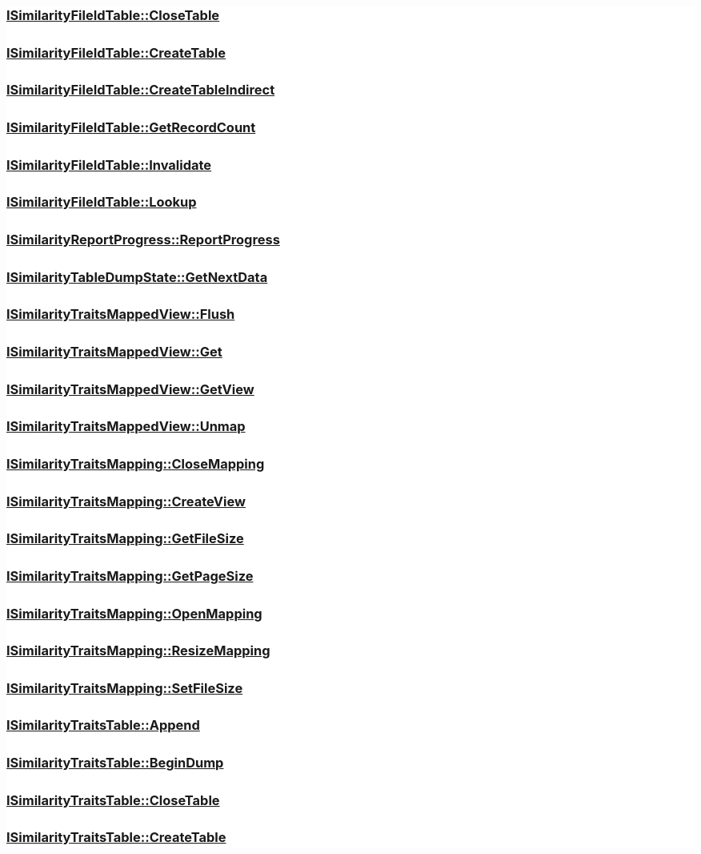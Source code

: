 ### [ISimilarityFileIdTable::CloseTable](../msrdc/nf-msrdc-isimilarityfileidtable-closetable.md)
### [ISimilarityFileIdTable::CreateTable](../msrdc/nf-msrdc-isimilarityfileidtable-createtable.md)
### [ISimilarityFileIdTable::CreateTableIndirect](../msrdc/nf-msrdc-isimilarityfileidtable-createtableindirect.md)
### [ISimilarityFileIdTable::GetRecordCount](../msrdc/nf-msrdc-isimilarityfileidtable-getrecordcount.md)
### [ISimilarityFileIdTable::Invalidate](../msrdc/nf-msrdc-isimilarityfileidtable-invalidate.md)
### [ISimilarityFileIdTable::Lookup](../msrdc/nf-msrdc-isimilarityfileidtable-lookup.md)
### [ISimilarityReportProgress::ReportProgress](../msrdc/nf-msrdc-isimilarityreportprogress-reportprogress.md)
### [ISimilarityTableDumpState::GetNextData](../msrdc/nf-msrdc-isimilaritytabledumpstate-getnextdata.md)
### [ISimilarityTraitsMappedView::Flush](../msrdc/nf-msrdc-isimilaritytraitsmappedview-flush.md)
### [ISimilarityTraitsMappedView::Get](../msrdc/nf-msrdc-isimilaritytraitsmappedview-get.md)
### [ISimilarityTraitsMappedView::GetView](../msrdc/nf-msrdc-isimilaritytraitsmappedview-getview.md)
### [ISimilarityTraitsMappedView::Unmap](../msrdc/nf-msrdc-isimilaritytraitsmappedview-unmap.md)
### [ISimilarityTraitsMapping::CloseMapping](../msrdc/nf-msrdc-isimilaritytraitsmapping-closemapping.md)
### [ISimilarityTraitsMapping::CreateView](../msrdc/nf-msrdc-isimilaritytraitsmapping-createview.md)
### [ISimilarityTraitsMapping::GetFileSize](../msrdc/nf-msrdc-isimilaritytraitsmapping-getfilesize.md)
### [ISimilarityTraitsMapping::GetPageSize](../msrdc/nf-msrdc-isimilaritytraitsmapping-getpagesize.md)
### [ISimilarityTraitsMapping::OpenMapping](../msrdc/nf-msrdc-isimilaritytraitsmapping-openmapping.md)
### [ISimilarityTraitsMapping::ResizeMapping](../msrdc/nf-msrdc-isimilaritytraitsmapping-resizemapping.md)
### [ISimilarityTraitsMapping::SetFileSize](../msrdc/nf-msrdc-isimilaritytraitsmapping-setfilesize.md)
### [ISimilarityTraitsTable::Append](../msrdc/nf-msrdc-isimilaritytraitstable-append.md)
### [ISimilarityTraitsTable::BeginDump](../msrdc/nf-msrdc-isimilaritytraitstable-begindump.md)
### [ISimilarityTraitsTable::CloseTable](../msrdc/nf-msrdc-isimilaritytraitstable-closetable.md)
### [ISimilarityTraitsTable::CreateTable](../msrdc/nf-msrdc-isimilaritytraitstable-createtable.md)